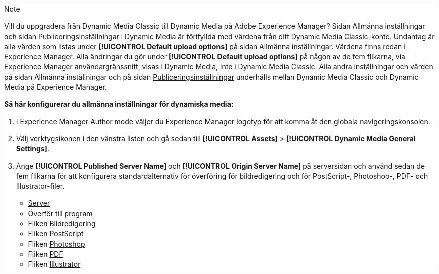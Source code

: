 >[!NOTE]
>
>Vill du uppgradera från Dynamic Media Classic till Dynamic Media på Adobe Experience Manager? Sidan Allmänna inställningar och sidan [Publiceringsinställningar](/help/assets/dm-publish-settings.md) i Dynamic Media är förifyllda med värdena från ditt Dynamic Media Classic-konto. Undantag är alla värden som listas under **[!UICONTROL Default upload options]** på sidan Allmänna inställningar. Värdena finns redan i Experience Manager. Alla ändringar du gör under **[!UICONTROL Default upload options]** på någon av de fem flikarna, via Experience Manager användargränssnitt, visas i Dynamic Media, inte i Dynamic Media Classic. Alla andra inställningar och värden på sidan Allmänna inställningar och på sidan [Publiceringsinställningar](/help/assets/dm-publish-settings.md) underhålls mellan Dynamic Media Classic och Dynamic Media på Experience Manager.

**Så här konfigurerar du allmänna inställningar för dynamiska media:**

1. I Experience Manager Author mode väljer du Experience Manager logotyp för att komma åt den globala navigeringskonsolen.
1. Välj verktygsikonen i den vänstra listen och gå sedan till **[!UICONTROL Assets]** > **[!UICONTROL Dynamic Media General Settings]**.
1. Ange **[!UICONTROL Published Server Name]** och **[!UICONTROL Origin Server Name]** på serversidan och använd sedan de fem flikarna för att konfigurera standardalternativ för överföring för bildredigering och för PostScript-, Photoshop-, PDF- och Illustrator-filer.

   * [Server](#server-general-setting)
   * [Överför till program](#upload-to-application)
   * Fliken [Bildredigering](#image-editing-tab)
   * Fliken [PostScript](#postscript-tab)
   * Fliken [Photoshop](#photoshop-tab)
   * Fliken [PDF](#pdf-tab)
   * Fliken [Illustrator](#illustrator-tab)
